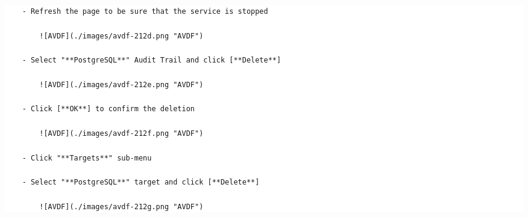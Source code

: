         - Refresh the page to be sure that the service is stopped

            ![AVDF](./images/avdf-212d.png "AVDF")

        - Select "**PostgreSQL**" Audit Trail and click [**Delete**]

            ![AVDF](./images/avdf-212e.png "AVDF")

        - Click [**OK**] to confirm the deletion

            ![AVDF](./images/avdf-212f.png "AVDF")

        - Click "**Targets**" sub-menu

        - Select "**PostgreSQL**" target and click [**Delete**]

            ![AVDF](./images/avdf-212g.png "AVDF")
